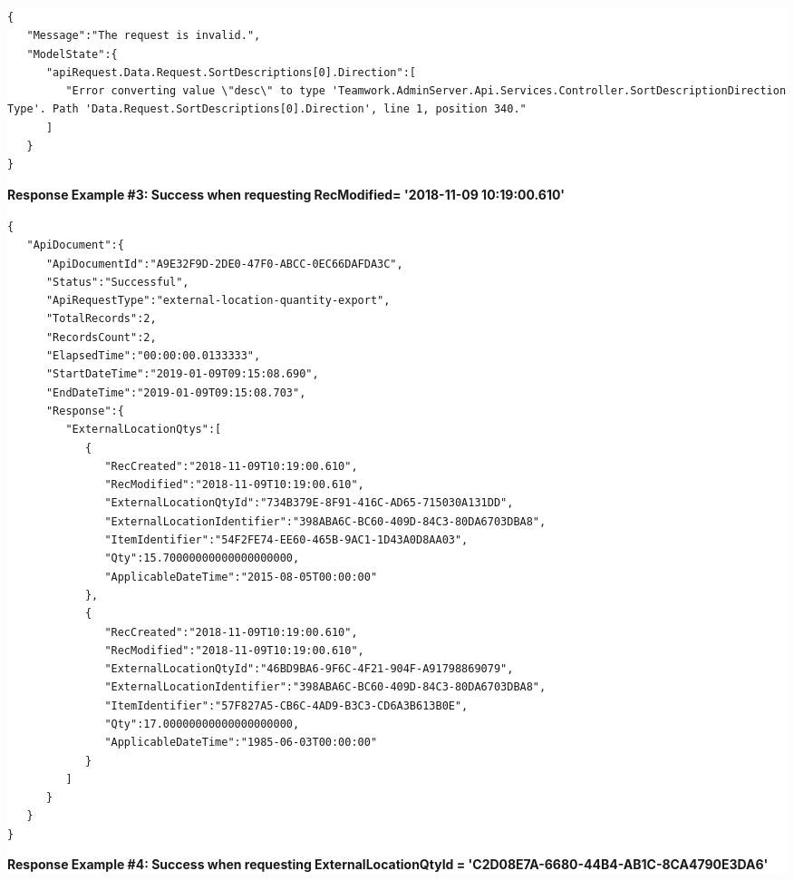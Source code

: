 ~~~
{
   "Message":"The request is invalid.",
   "ModelState":{
      "apiRequest.Data.Request.SortDescriptions[0].Direction":[
         "Error converting value \"desc\" to type 'Teamwork.AdminServer.Api.Services.Controller.SortDescriptionDirectionType'. Path 'Data.Request.SortDescriptions[0].Direction', line 1, position 340."
      ]
   }
}
~~~

**Response Example #3: Success when requesting RecModified= '2018-11-09 10:19:00.610'**

~~~
{
   "ApiDocument":{
      "ApiDocumentId":"A9E32F9D-2DE0-47F0-ABCC-0EC66DAFDA3C",
      "Status":"Successful",
      "ApiRequestType":"external-location-quantity-export",
      "TotalRecords":2,
      "RecordsCount":2,
      "ElapsedTime":"00:00:00.0133333",
      "StartDateTime":"2019-01-09T09:15:08.690",
      "EndDateTime":"2019-01-09T09:15:08.703",
      "Response":{
         "ExternalLocationQtys":[
            {
               "RecCreated":"2018-11-09T10:19:00.610",
               "RecModified":"2018-11-09T10:19:00.610",
               "ExternalLocationQtyId":"734B379E-8F91-416C-AD65-715030A131DD",
               "ExternalLocationIdentifier":"398ABA6C-BC60-409D-84C3-80DA6703DBA8",
               "ItemIdentifier":"54F2FE74-EE60-465B-9AC1-1D43A0D8AA03",
               "Qty":15.70000000000000000000,
               "ApplicableDateTime":"2015-08-05T00:00:00"
            },
            {
               "RecCreated":"2018-11-09T10:19:00.610",
               "RecModified":"2018-11-09T10:19:00.610",
               "ExternalLocationQtyId":"46BD9BA6-9F6C-4F21-904F-A91798869079",
               "ExternalLocationIdentifier":"398ABA6C-BC60-409D-84C3-80DA6703DBA8",
               "ItemIdentifier":"57F827A5-CB6C-4AD9-B3C3-CD6A3B613B0E",
               "Qty":17.00000000000000000000,
               "ApplicableDateTime":"1985-06-03T00:00:00"
            }
         ]
      }
   }
}
~~~

**Response Example #4: Success when requesting ExternalLocationQtyId = 'C2D08E7A-6680-44B4-AB1C-8CA4790E3DA6'**
